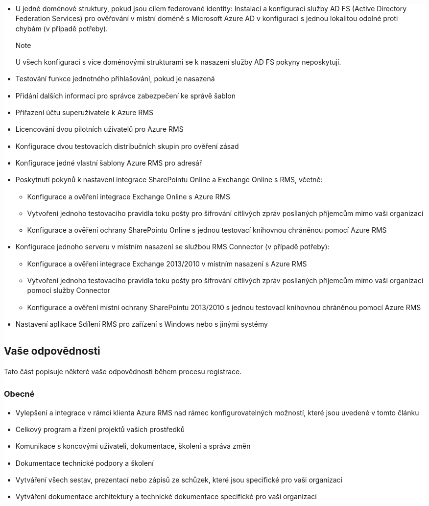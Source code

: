-   U jedné doménové struktury, pokud jsou cílem federované identity: Instalaci a konfiguraci služby AD FS (Active Directory Federation Services) pro ověřování v místní doméně s Microsoft Azure AD v konfiguraci s jednou lokalitou odolné proti chybám (v případě potřeby).

    > [!NOTE]
    > U všech konfigurací s více doménovými strukturami se k nasazení služby AD FS pokyny neposkytují.

-   Testování funkce jednotného přihlašování, pokud je nasazená

-   Přidání dalších informací pro správce zabezpečení ke správě šablon

-   Přiřazení účtu superuživatele k Azure RMS

-   Licencování dvou pilotních uživatelů pro Azure RMS

-   Konfigurace dvou testovacích distribučních skupin pro ověření zásad

-   Konfigurace jedné vlastní šablony Azure RMS pro adresář

-   Poskytnutí pokynů k nastavení integrace SharePointu Online a Exchange Online s RMS, včetně:

    -   Konfigurace a ověření integrace Exchange Online s Azure RMS

    -   Vytvoření jednoho testovacího pravidla toku pošty pro šifrování citlivých zpráv posílaných příjemcům mimo vaši organizaci

    -   Konfigurace a ověření ochrany SharePointu Online s jednou testovací knihovnou chráněnou pomocí Azure RMS

-   Konfigurace jednoho serveru v místním nasazení se službou RMS Connector (v případě potřeby):

    -   Konfigurace a ověření integrace Exchange 2013/2010 v místním nasazení s Azure RMS

    -   Vytvoření jednoho testovacího pravidla toku pošty pro šifrování citlivých zpráv posílaných příjemcům mimo vaši organizaci pomocí služby Connector

    -   Konfigurace a ověření místní ochrany SharePointu 2013/2010 s jednou testovací knihovnou chráněnou pomocí Azure RMS

-   Nastavení aplikace Sdílení RMS pro zařízení s Windows nebo s jinými systémy

## <a name="your_responsibilities_rms"></a>Vaše odpovědnosti
Tato část popisuje některé vaše odpovědnosti během procesu registrace.

### Obecné

-   Vylepšení a integrace v rámci klienta Azure RMS nad rámec konfigurovatelných možností, které jsou uvedené v tomto článku

-   Celkový program a řízení projektů vašich prostředků

-   Komunikace s koncovými uživateli, dokumentace, školení a správa změn

-   Dokumentace technické podpory a školení

-   Vytváření všech sestav, prezentací nebo zápisů ze schůzek, které jsou specifické pro vaši organizaci

-   Vytváření dokumentace architektury a technické dokumentace specifické pro vaši organizaci
